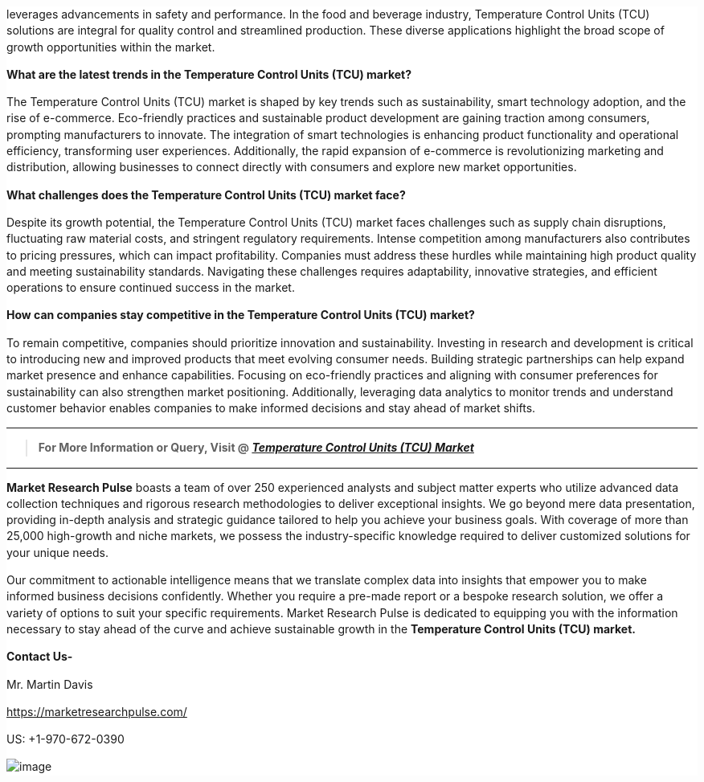 leverages advancements in safety and performance. In the food and beverage industry, Temperature Control Units (TCU) solutions are integral for quality control and streamlined production. These diverse applications highlight the broad scope of growth opportunities within the market.</p><p><strong>What are the latest trends in the Temperature Control Units (TCU) market?</strong></p><p>The Temperature Control Units (TCU) market is shaped by key trends such as sustainability, smart technology adoption, and the rise of e-commerce. Eco-friendly practices and sustainable product development are gaining traction among consumers, prompting manufacturers to innovate. The integration of smart technologies is enhancing product functionality and operational efficiency, transforming user experiences. Additionally, the rapid expansion of e-commerce is revolutionizing marketing and distribution, allowing businesses to connect directly with consumers and explore new market opportunities.</p><p><strong>What challenges does the Temperature Control Units (TCU) market face?</strong></p><p>Despite its growth potential, the Temperature Control Units (TCU) market faces challenges such as supply chain disruptions, fluctuating raw material costs, and stringent regulatory requirements. Intense competition among manufacturers also contributes to pricing pressures, which can impact profitability. Companies must address these hurdles while maintaining high product quality and meeting sustainability standards. Navigating these challenges requires adaptability, innovative strategies, and efficient operations to ensure continued success in the market.</p><p><strong>How can companies stay competitive in the Temperature Control Units (TCU) market?</strong></p><p>To remain competitive, companies should prioritize innovation and sustainability. Investing in research and development is critical to introducing new and improved products that meet evolving consumer needs. Building strategic partnerships can help expand market presence and enhance capabilities. Focusing on eco-friendly practices and aligning with consumer preferences for sustainability can also strengthen market positioning. Additionally, leveraging data analytics to monitor trends and understand customer behavior enables companies to make informed decisions and stay ahead of market shifts.</p><hr /><blockquote><p><strong>For More Information or Query, Visit @&nbsp;<em><a href="https://marketresearchpulse.com/report/68322/temperature-control-units-tcu-market?utm_source=Linkedin&utm_medium=0117">Temperature Control Units (TCU) Market</a></em></strong></p></blockquote><hr /><p><strong>Market Research Pulse</strong> boasts a team of over 250 experienced analysts and subject matter experts who utilize advanced data collection techniques and rigorous research methodologies to deliver exceptional insights. We go beyond mere data presentation, providing in-depth analysis and strategic guidance tailored to help you achieve your business goals. With coverage of more than 25,000 high-growth and niche markets, we possess the industry-specific knowledge required to deliver customized solutions for your unique needs.</p><p>Our commitment to actionable intelligence means that we translate complex data into insights that empower you to make informed business decisions confidently. Whether you require a pre-made report or a bespoke research solution, we offer a variety of options to suit your specific requirements. Market Research Pulse is dedicated to equipping you with the information necessary to stay ahead of the curve and achieve sustainable growth in the <strong>Temperature Control Units (TCU) market.</strong></p><p><strong>Contact Us-</strong></p><p>Mr. Martin Davis</p><p>https://marketresearchpulse.com/</p><p>US: +1-970-672-0390</p>
![image](https://github.com/user-attachments/assets/347283d2-e88c-48d8-9b47-87d10c1d9dfe)

